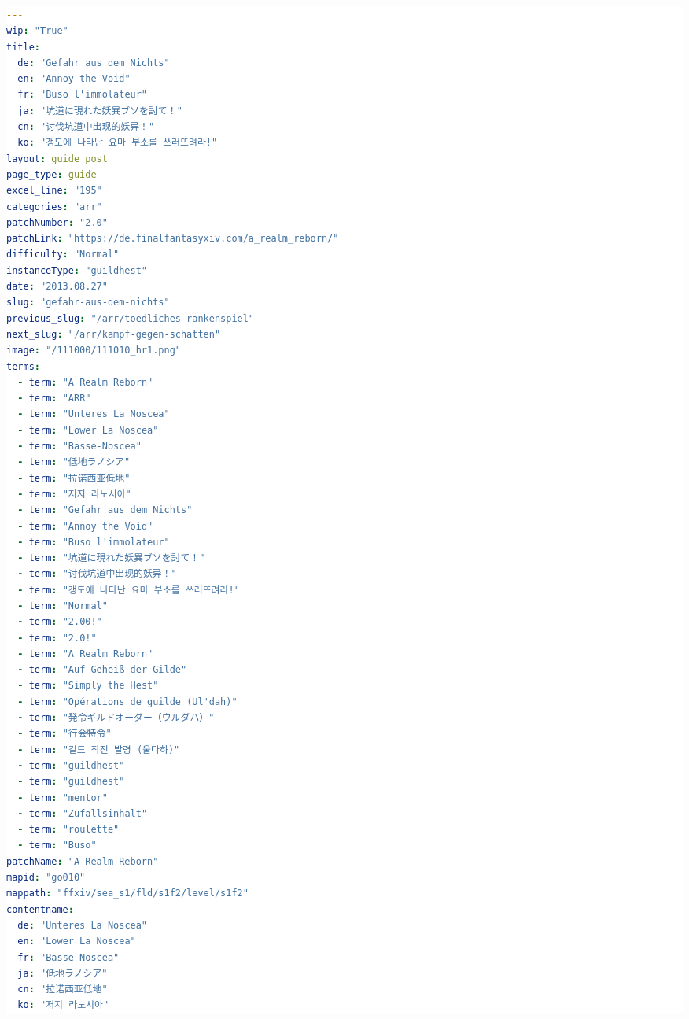 ```yaml
---
wip: "True"
title:
  de: "Gefahr aus dem Nichts"
  en: "Annoy the Void"
  fr: "Buso l'immolateur"
  ja: "坑道に現れた妖異ブソを討て！"
  cn: "讨伐坑道中出现的妖异！"
  ko: "갱도에 나타난 요마 부소를 쓰러뜨려라!"
layout: guide_post
page_type: guide
excel_line: "195"
categories: "arr"
patchNumber: "2.0"
patchLink: "https://de.finalfantasyxiv.com/a_realm_reborn/"
difficulty: "Normal"
instanceType: "guildhest"
date: "2013.08.27"
slug: "gefahr-aus-dem-nichts"
previous_slug: "/arr/toedliches-rankenspiel"
next_slug: "/arr/kampf-gegen-schatten"
image: "/111000/111010_hr1.png"
terms:
  - term: "A Realm Reborn"
  - term: "ARR"
  - term: "Unteres La Noscea"
  - term: "Lower La Noscea"
  - term: "Basse-Noscea"
  - term: "低地ラノシア"
  - term: "拉诺西亚低地"
  - term: "저지 라노시아"
  - term: "Gefahr aus dem Nichts"
  - term: "Annoy the Void"
  - term: "Buso l'immolateur"
  - term: "坑道に現れた妖異ブソを討て！"
  - term: "讨伐坑道中出现的妖异！"
  - term: "갱도에 나타난 요마 부소를 쓰러뜨려라!"
  - term: "Normal"
  - term: "2.00!"
  - term: "2.0!"
  - term: "A Realm Reborn"
  - term: "Auf Geheiß der Gilde"
  - term: "Simply the Hest"
  - term: "Opérations de guilde (Ul'dah)"
  - term: "発令ギルドオーダー（ウルダハ）"
  - term: "行会特令"
  - term: "길드 작전 발령 (울다하)"
  - term: "guildhest"
  - term: "guildhest"
  - term: "mentor"
  - term: "Zufallsinhalt"
  - term: "roulette"
  - term: "Buso"
patchName: "A Realm Reborn"
mapid: "go010"
mappath: "ffxiv/sea_s1/fld/s1f2/level/s1f2"
contentname:
  de: "Unteres La Noscea"
  en: "Lower La Noscea"
  fr: "Basse-Noscea"
  ja: "低地ラノシア"
  cn: "拉诺西亚低地"
  ko: "저지 라노시아"
```